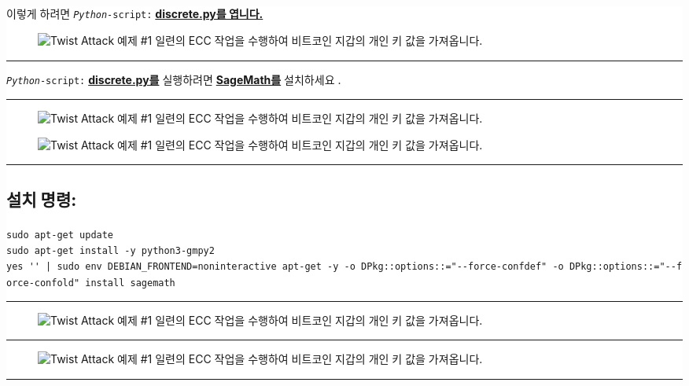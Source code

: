 

<p>이렇게 하려면&nbsp;<code><em>Python</em>-script:</code>&nbsp;<a href="https://github.com/demining/CryptoDeepTools/blob/bbd83042e7405508cd2e646ad1b0819da0f9c58d/18TwistAttack/discrete.py#L51" target="_blank" rel="noreferrer noopener"><strong>discrete.py를 엽니다.</strong></a></p>



<figure class="wp-block-image"><img src="https://cryptodeep.ru/wp-content/uploads/2023/01/image-26-1024x393.png" alt="Twist Attack 예제 #1 일련의 ECC 작업을 수행하여 비트코인 ​​지갑의 개인 키 값을 가져옵니다." class="wp-image-2179"/></figure>



<hr class="wp-block-separator has-alpha-channel-opacity"/>



<p><code><em>Python</em>-script:</code>&nbsp;<a href="https://github.com/demining/CryptoDeepTools/blob/bbd83042e7405508cd2e646ad1b0819da0f9c58d/18TwistAttack/discrete.py#L51" target="_blank" rel="noreferrer noopener"><strong>discrete.py를</strong></a>&nbsp;실행하려면&nbsp;<strong><a href="https://www.sagemath.org/" target="_blank" rel="noreferrer noopener">SageMath를</a></strong>&nbsp;설치하세요 .<strong><a href="https://www.sagemath.org/" target="_blank" rel="noreferrer noopener"></a></strong></p>



<hr class="wp-block-separator has-alpha-channel-opacity"/>



<figure class="wp-block-image"><img src="https://cryptodeep.ru/wp-content/uploads/2023/01/image-27.png" alt="Twist Attack 예제 #1 일련의 ECC 작업을 수행하여 비트코인 ​​지갑의 개인 키 값을 가져옵니다." class="wp-image-2188"/></figure>



<figure class="wp-block-image"><img src="https://cryptodeep.ru/wp-content/uploads/2023/01/image-28-1024x445.png" alt="Twist Attack 예제 #1 일련의 ECC 작업을 수행하여 비트코인 ​​지갑의 개인 키 값을 가져옵니다." class="wp-image-2189"/></figure>



<hr class="wp-block-separator has-alpha-channel-opacity"/>



<h2>설치 명령:</h2>



<pre class="wp-block-code"><code>sudo apt-get update
sudo apt-get install -y python3-gmpy2
yes '' | sudo env DEBIAN_FRONTEND=noninteractive apt-get -y -o DPkg::options::="--force-confdef" -o DPkg::options::="--force-confold" install sagemath</code></pre>



<hr class="wp-block-separator has-alpha-channel-opacity"/>



<figure class="wp-block-image"><img src="https://cryptodeep.ru/wp-content/uploads/2023/01/image-31-1024x422.png" alt="Twist Attack 예제 #1 일련의 ECC 작업을 수행하여 비트코인 ​​지갑의 개인 키 값을 가져옵니다." class="wp-image-2201"/></figure>



<hr class="wp-block-separator has-alpha-channel-opacity"/>



<figure class="wp-block-image"><img src="https://cryptodeep.ru/wp-content/uploads/2023/01/image-32-1024x406.png" alt="Twist Attack 예제 #1 일련의 ECC 작업을 수행하여 비트코인 ​​지갑의 개인 키 값을 가져옵니다." class="wp-image-2202"/></figure>



<hr class="wp-block-separator has-alpha-channel-opacity"/>
